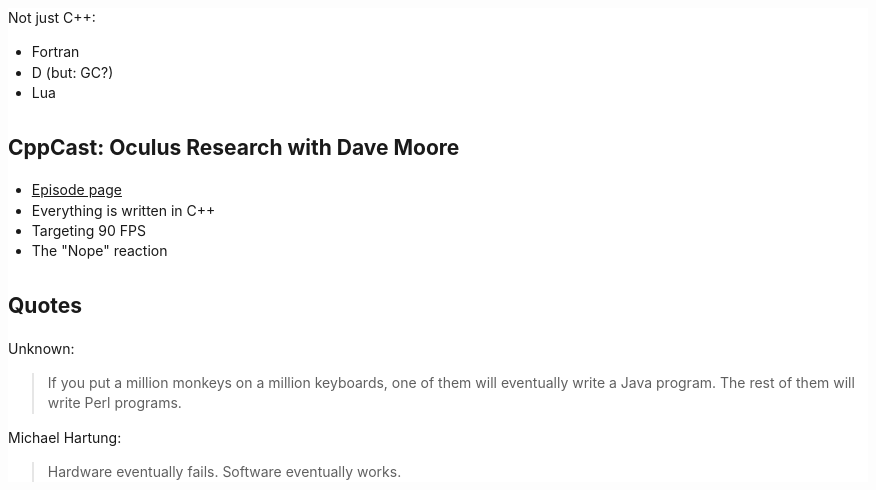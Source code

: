 Not just C++:

* Fortran
* D (but: GC?)
* Lua

## CppCast: Oculus Research with Dave Moore

* [Episode page](http://cppcast.com/2017/11/dave-moore/?utm_source=newsletter_mailer&utm_medium=email&utm_campaign=weekly)
* Everything is written in C++
* Targeting 90 FPS
* The "Nope" reaction

## Quotes

Unknown:

> If you put a million monkeys on a million keyboards, one of them will eventually write a Java program. The rest of them will write Perl programs.

Michael Hartung:

> Hardware eventually fails. Software eventually works.
